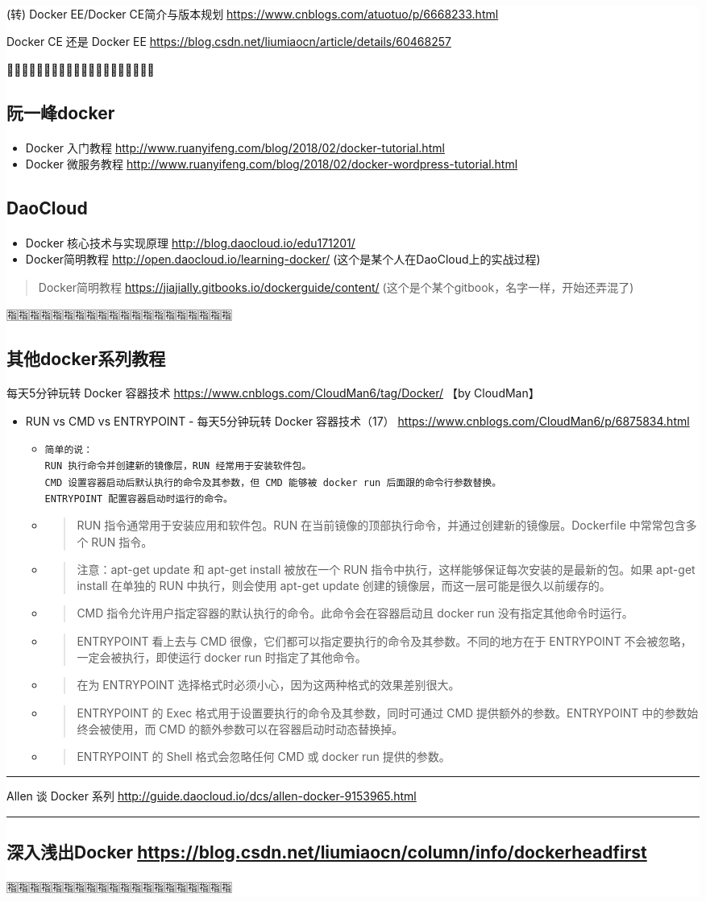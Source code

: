 (转) Docker EE/Docker CE简介与版本规划 https://www.cnblogs.com/atuotuo/p/6668233.html

Docker CE 还是 Docker EE https://blog.csdn.net/liumiaocn/article/details/60468257

:couple::couple::couple::couple::couple::couple::couple::couple::couple::couple::couple::couple::couple::couple::couple::couple::couple::couple::couple::couple:

## 阮一峰docker

- Docker 入门教程 http://www.ruanyifeng.com/blog/2018/02/docker-tutorial.html
- Docker 微服务教程 http://www.ruanyifeng.com/blog/2018/02/docker-wordpress-tutorial.html

## DaoCloud

- Docker 核心技术与实现原理 http://blog.daocloud.io/edu171201/
- Docker简明教程 http://open.daocloud.io/learning-docker/ (这个是某个人在DaoCloud上的实战过程)
> Docker简明教程 https://jiajially.gitbooks.io/dockerguide/content/ (这个是个某个gitbook，名字一样，开始还弄混了)

:u6307::u6307::u6307::u6307::u6307::u6307::u6307::u6307::u6307::u6307::u6307::u6307::u6307::u6307::u6307::u6307::u6307::u6307::u6307::u6307:

## 其他docker系列教程

每天5分钟玩转 Docker 容器技术 https://www.cnblogs.com/CloudMan6/tag/Docker/   【by CloudMan】
- RUN vs CMD vs ENTRYPOINT - 每天5分钟玩转 Docker 容器技术（17） https://www.cnblogs.com/CloudMan6/p/6875834.html
  * ```
    简单的说：
    RUN 执行命令并创建新的镜像层，RUN 经常用于安装软件包。
    CMD 设置容器启动后默认执行的命令及其参数，但 CMD 能够被 docker run 后面跟的命令行参数替换。
    ENTRYPOINT 配置容器启动时运行的命令。
    ```
  * > RUN 指令通常用于安装应用和软件包。RUN 在当前镜像的顶部执行命令，并通过创建新的镜像层。Dockerfile 中常常包含多个 RUN 指令。
  * > 注意：apt-get update 和 apt-get install 被放在一个 RUN 指令中执行，这样能够保证每次安装的是最新的包。如果 apt-get install 在单独的 RUN 中执行，则会使用 apt-get update 创建的镜像层，而这一层可能是很久以前缓存的。
  * > CMD 指令允许用户指定容器的默认执行的命令。此命令会在容器启动且 docker run 没有指定其他命令时运行。
  * > ENTRYPOINT 看上去与 CMD 很像，它们都可以指定要执行的命令及其参数。不同的地方在于 ENTRYPOINT 不会被忽略，一定会被执行，即使运行 docker run 时指定了其他命令。
  * > 在为 ENTRYPOINT 选择格式时必须小心，因为这两种格式的效果差别很大。
  * > ENTRYPOINT 的 Exec 格式用于设置要执行的命令及其参数，同时可通过 CMD 提供额外的参数。ENTRYPOINT 中的参数始终会被使用，而 CMD 的额外参数可以在容器启动时动态替换掉。
  * > ENTRYPOINT 的 Shell 格式会忽略任何 CMD 或 docker run 提供的参数。
  
----------------------------------------------------------------------------------------------------

Allen 谈 Docker 系列 http://guide.daocloud.io/dcs/allen-docker-9153965.html

----------------------------------------------------------------------------------------------------

深入浅出Docker https://blog.csdn.net/liumiaocn/column/info/dockerheadfirst
- 

:u6307::u6307::u6307::u6307::u6307::u6307::u6307::u6307::u6307::u6307::u6307::u6307::u6307::u6307::u6307::u6307::u6307::u6307::u6307::u6307:

